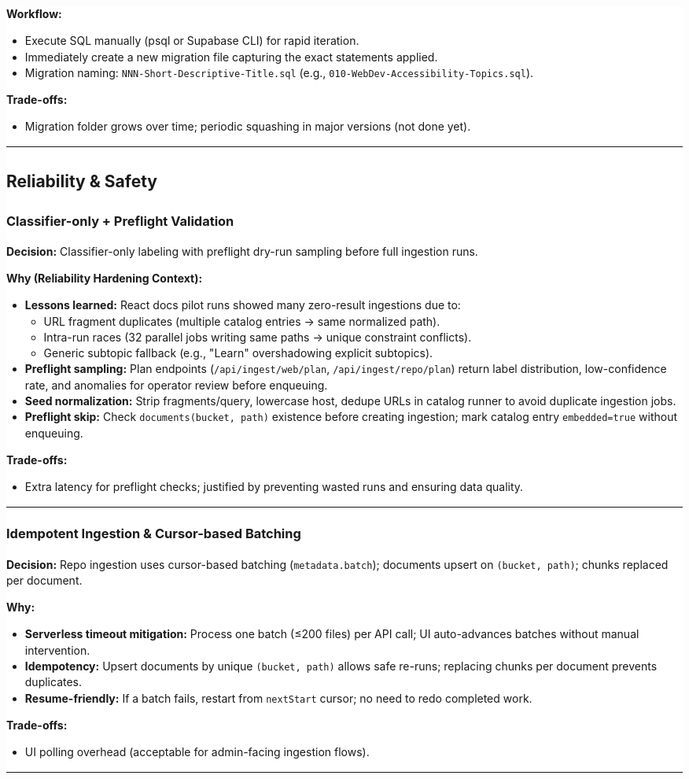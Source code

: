 **Workflow:**

- Execute SQL manually (psql or Supabase CLI) for rapid iteration.
- Immediately create a new migration file capturing the exact statements applied.
- Migration naming: `NNN-Short-Descriptive-Title.sql` (e.g., `010-WebDev-Accessibility-Topics.sql`).

**Trade-offs:**

- Migration folder grows over time; periodic squashing in major versions (not done yet).

---

## Reliability & Safety

### Classifier-only + Preflight Validation

**Decision:** Classifier-only labeling with preflight dry-run sampling before full ingestion runs.

**Why (Reliability Hardening Context):**

- **Lessons learned:** React docs pilot runs showed many zero-result ingestions due to:
  - URL fragment duplicates (multiple catalog entries → same normalized path).
  - Intra-run races (32 parallel jobs writing same paths → unique constraint conflicts).
  - Generic subtopic fallback (e.g., "Learn" overshadowing explicit subtopics).
- **Preflight sampling:** Plan endpoints (`/api/ingest/web/plan`, `/api/ingest/repo/plan`) return label distribution, low-confidence rate, and anomalies for operator review before enqueuing.
- **Seed normalization:** Strip fragments/query, lowercase host, dedupe URLs in catalog runner to avoid duplicate ingestion jobs.
- **Preflight skip:** Check `documents(bucket, path)` existence before creating ingestion; mark catalog entry `embedded=true` without enqueuing.

**Trade-offs:**

- Extra latency for preflight checks; justified by preventing wasted runs and ensuring data quality.

---

### Idempotent Ingestion & Cursor-based Batching

**Decision:** Repo ingestion uses cursor-based batching (`metadata.batch`); documents upsert on `(bucket, path)`; chunks replaced per document.

**Why:**

- **Serverless timeout mitigation:** Process one batch (≤200 files) per API call; UI auto-advances batches without manual intervention.
- **Idempotency:** Upsert documents by unique `(bucket, path)` allows safe re-runs; replacing chunks per document prevents duplicates.
- **Resume-friendly:** If a batch fails, restart from `nextStart` cursor; no need to redo completed work.

**Trade-offs:**

- UI polling overhead (acceptable for admin-facing ingestion flows).

---